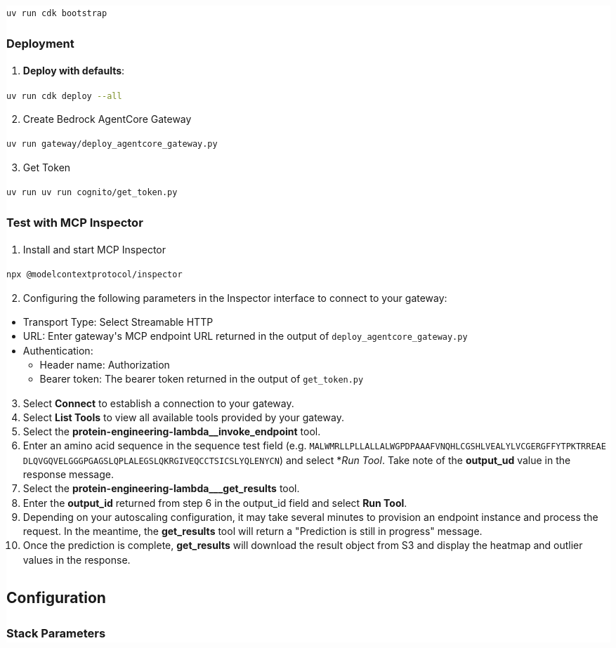 ```bash
uv run cdk bootstrap
```

### Deployment

1. **Deploy with defaults**:

```bash
uv run cdk deploy --all
```

2. Create Bedrock AgentCore Gateway

```bash
uv run gateway/deploy_agentcore_gateway.py
```

3. Get Token

```bash
uv run uv run cognito/get_token.py 
```

### Test with MCP Inspector

1. Install and start MCP Inspector

```bash
npx @modelcontextprotocol/inspector
```

2. Configuring the following parameters in the Inspector interface to connect to your gateway:

- Transport Type: Select Streamable HTTP
- URL: Enter gateway's MCP endpoint URL returned in the output of `deploy_agentcore_gateway.py`
- Authentication:
  - Header name: Authorization
  - Bearer token: The bearer token returned in the output of `get_token.py`

3. Select **Connect** to establish a connection to your gateway.
4. Select **List Tools** to view all available tools provided by your gateway.
5. Select the **protein-engineering-lambda__invoke_endpoint** tool.
6. Enter an amino acid sequence in the sequence test field (e.g. `MALWMRLLPLLALLALWGPDPAAAFVNQHLCGSHLVEALYLVCGERGFFYTPKTRREAEDLQVGQVELGGGPGAGSLQPLALEGSLQKRGIVEQCCTSICSLYQLENYCN`) and select **Run Tool*. Take note of the **output_ud** value in the response message.
7. Select the **protein-engineering-lambda___get_results** tool.
8. Enter the **output_id** returned from step 6 in the output_id field and select **Run Tool**.
9. Depending on your autoscaling configuration, it may take several minutes to provision an endpoint instance and process the request. In the meantime, the **get_results** tool will return a "Prediction is still in progress" message.
10. Once the prediction is complete, **get_results** will download the result object from S3 and display the heatmap and outlier values in the response.

## Configuration

### Stack Parameters
